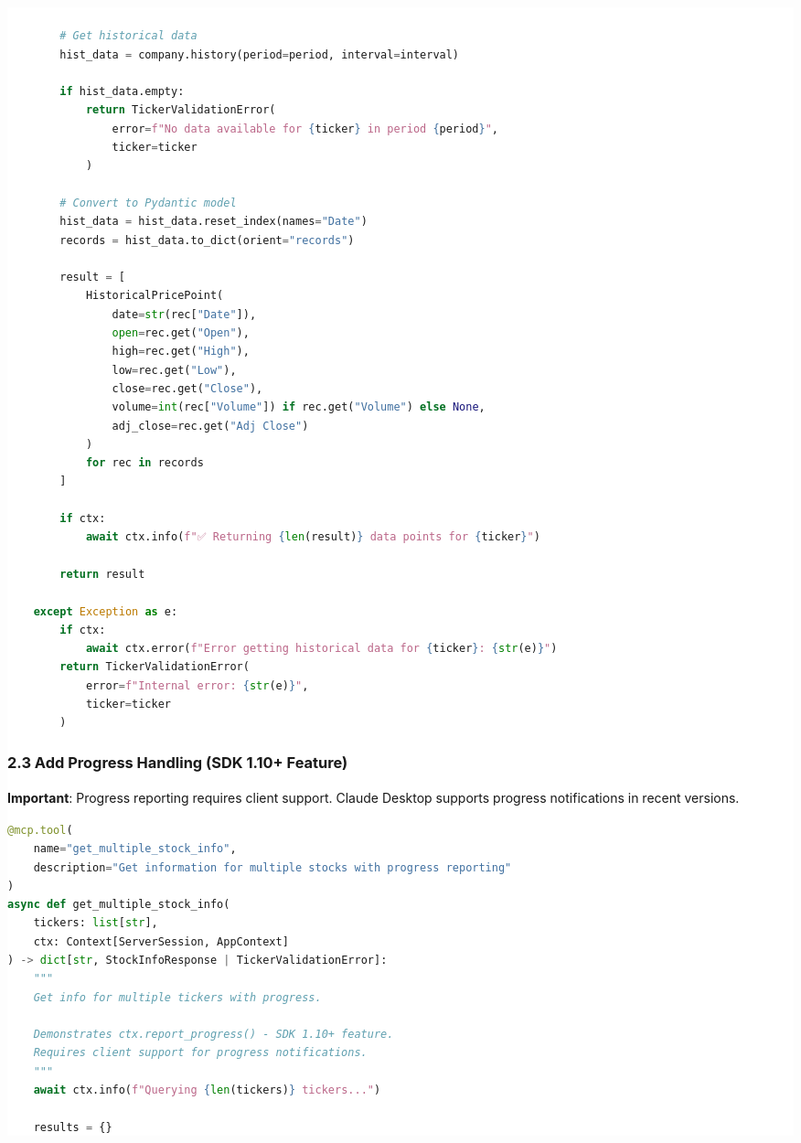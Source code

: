 ```python

        # Get historical data
        hist_data = company.history(period=period, interval=interval)

        if hist_data.empty:
            return TickerValidationError(
                error=f"No data available for {ticker} in period {period}",
                ticker=ticker
            )

        # Convert to Pydantic model
        hist_data = hist_data.reset_index(names="Date")
        records = hist_data.to_dict(orient="records")

        result = [
            HistoricalPricePoint(
                date=str(rec["Date"]),
                open=rec.get("Open"),
                high=rec.get("High"),
                low=rec.get("Low"),
                close=rec.get("Close"),
                volume=int(rec["Volume"]) if rec.get("Volume") else None,
                adj_close=rec.get("Adj Close")
            )
            for rec in records
        ]

        if ctx:
            await ctx.info(f"✅ Returning {len(result)} data points for {ticker}")

        return result

    except Exception as e:
        if ctx:
            await ctx.error(f"Error getting historical data for {ticker}: {str(e)}")
        return TickerValidationError(
            error=f"Internal error: {str(e)}",
            ticker=ticker
        )
```

### 2.3 Add Progress Handling (SDK 1.10+ Feature)

**Important**: Progress reporting requires client support. Claude Desktop supports progress notifications in recent versions.

```python
@mcp.tool(
    name="get_multiple_stock_info",
    description="Get information for multiple stocks with progress reporting"
)
async def get_multiple_stock_info(
    tickers: list[str],
    ctx: Context[ServerSession, AppContext]
) -> dict[str, StockInfoResponse | TickerValidationError]:
    """
    Get info for multiple tickers with progress.

    Demonstrates ctx.report_progress() - SDK 1.10+ feature.
    Requires client support for progress notifications.
    """
    await ctx.info(f"Querying {len(tickers)} tickers...")

    results = {}
```